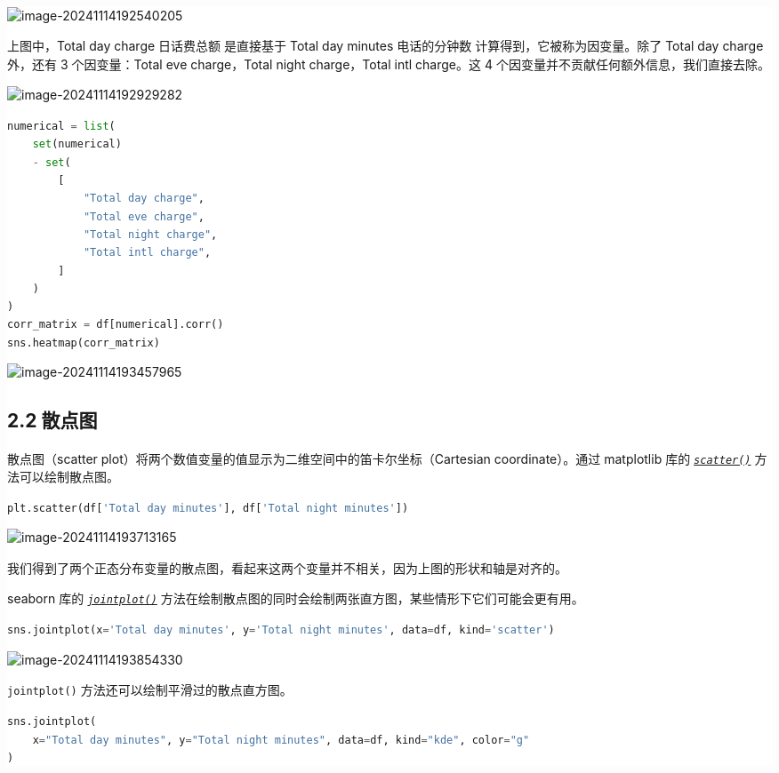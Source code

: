 ![image-20241114192540205](./assets/image-20241114192540205.png)

上图中，Total day charge 日话费总额 是直接基于 Total day minutes 电话的分钟数 计算得到，它被称为因变量。除了 Total day charge 外，还有 3 个因变量：Total eve charge，Total night charge，Total intl charge。这 4 个因变量并不贡献任何额外信息，我们直接去除。

![image-20241114192929282](./assets/image-20241114192929282.png)

```python
numerical = list(
    set(numerical)
    - set(
        [
            "Total day charge",
            "Total eve charge",
            "Total night charge",
            "Total intl charge",
        ]
    )
)
corr_matrix = df[numerical].corr()
sns.heatmap(corr_matrix)
```

![image-20241114193457965](./assets/image-20241114193457965.png)

## 2.2 散点图

散点图（scatter plot）将两个数值变量的值显示为二维空间中的笛卡尔坐标（Cartesian coordinate）。通过 matplotlib 库的 [ *`scatter()`*](https://matplotlib.org/devdocs/api/_as_gen/matplotlib.pyplot.scatter.html) 方法可以绘制散点图。

```python
plt.scatter(df['Total day minutes'], df['Total night minutes'])
```

![image-20241114193713165](./assets/image-20241114193713165.png)

我们得到了两个正态分布变量的散点图，看起来这两个变量并不相关，因为上图的形状和轴是对齐的。

seaborn 库的 [ *`jointplot()`*](https://seaborn.pydata.org/generated/seaborn.jointplot.html) 方法在绘制散点图的同时会绘制两张直方图，某些情形下它们可能会更有用。

```python
sns.jointplot(x='Total day minutes', y='Total night minutes', data=df, kind='scatter')
```

![image-20241114193854330](./assets/image-20241114193854330.png)

`jointplot()` 方法还可以绘制平滑过的散点直方图。

```python
sns.jointplot(
    x="Total day minutes", y="Total night minutes", data=df, kind="kde", color="g"
)
```
